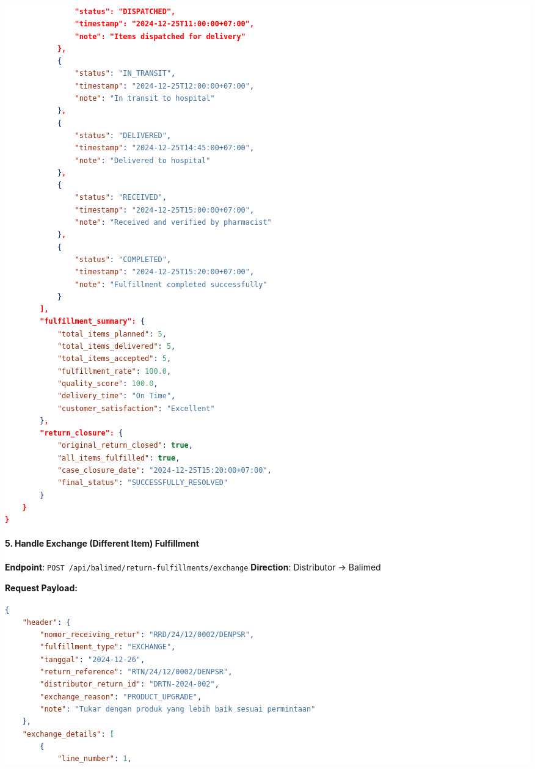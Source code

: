 ```json
                "status": "DISPATCHED",
                "timestamp": "2024-12-25T11:00:00+07:00",
                "note": "Items dispatched for delivery"
            },
            {
                "status": "IN_TRANSIT",
                "timestamp": "2024-12-25T12:00:00+07:00",
                "note": "In transit to hospital"
            },
            {
                "status": "DELIVERED",
                "timestamp": "2024-12-25T14:45:00+07:00",
                "note": "Delivered to hospital"
            },
            {
                "status": "RECEIVED",
                "timestamp": "2024-12-25T15:00:00+07:00",
                "note": "Received and verified by pharmacist"
            },
            {
                "status": "COMPLETED",
                "timestamp": "2024-12-25T15:20:00+07:00",
                "note": "Fulfillment completed successfully"
            }
        ],
        "fulfillment_summary": {
            "total_items_planned": 5,
            "total_items_delivered": 5,
            "total_items_accepted": 5,
            "fulfillment_rate": 100.0,
            "quality_score": 100.0,
            "delivery_time": "On Time",
            "customer_satisfaction": "Excellent"
        },
        "return_closure": {
            "original_return_closed": true,
            "all_items_fulfilled": true,
            "case_closure_date": "2024-12-25T15:20:00+07:00",
            "final_status": "SUCCESSFULLY_RESOLVED"
        }
    }
}
```

#### 5. Handle Exchange (Different Item) Fulfillment

**Endpoint**: `POST /api/balimed/return-fulfillments/exchange`
**Direction**: Distributor → Balimed

**Request Payload:**

```json
{
    "header": {
        "nomor_receiving_retur": "RRD/24/12/0002/DENPSR",
        "fulfillment_type": "EXCHANGE",
        "tanggal": "2024-12-26",
        "return_reference": "RTN/24/12/0002/DENPSR",
        "distributor_return_id": "DRTN-2024-002",
        "exchange_reason": "PRODUCT_UPGRADE",
        "note": "Tukar dengan produk yang lebih baik sesuai permintaan"
    },
    "exchange_details": [
        {
            "line_number": 1,
```